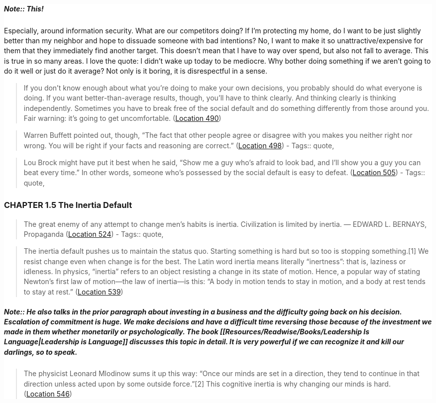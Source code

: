 ##### Note:: This! 
Especially, around information security. What are our competitors doing? If I’m protecting my home, do I want to be just slightly better than my neighbor and hope to dissuade someone with bad intentions? No, I want to make it so unattractive/expensive for them that they immediately find another target. This doesn’t mean that I have to way over spend, but also not fall to average. 
This is true in so many areas. I love the quote: I didn’t wake up today to be mediocre. Why bother doing something if we aren’t going to do it well or just do it average? Not only is it boring, it is disrespectful in a sense.

> If you don’t know enough about what you’re doing to make your own decisions, you probably should do what everyone is doing. If you want better-than-average results, though, you’ll have to think clearly. And thinking clearly is thinking independently. Sometimes you have to break free of the social default and do something differently from those around you. Fair warning: it’s going to get uncomfortable. ([Location 490](https://readwise.io/to_kindle?action=open&asin=B0BRMPJ8DR&location=490))

> Warren Buffett pointed out, though, “The fact that other people agree or disagree with you makes you neither right nor wrong. You will be right if your facts and reasoning are correct.” ([Location 498](https://readwise.io/to_kindle?action=open&asin=B0BRMPJ8DR&location=498))
    - Tags:: quote, 

> Lou Brock might have put it best when he said, “Show me a guy who’s afraid to look bad, and I’ll show you a guy you can beat every time.” In other words, someone who’s possessed by the social default is easy to defeat. ([Location 505](https://readwise.io/to_kindle?action=open&asin=B0BRMPJ8DR&location=505))
    - Tags:: quote, 

### CHAPTER 1.5 The Inertia Default
> The great enemy of any attempt to change men’s habits is inertia. Civilization is limited by inertia. — EDWARD L. BERNAYS, Propaganda ([Location 524](https://readwise.io/to_kindle?action=open&asin=B0BRMPJ8DR&location=524))
    - Tags:: quote, 

> The inertia default pushes us to maintain the status quo. Starting something is hard but so too is stopping something.[1] We resist change even when change is for the best. The Latin word inertia means literally “inertness”: that is, laziness or idleness. In physics, “inertia” refers to an object resisting a change in its state of motion. Hence, a popular way of stating Newton’s first law of motion—the law of inertia—is this: “A body in motion tends to stay in motion, and a body at rest tends to stay at rest.” ([Location 539](https://readwise.io/to_kindle?action=open&asin=B0BRMPJ8DR&location=539))

##### Note:: He also talks in the prior paragraph about investing in a business and the difficulty going back on his decision. Escalation of commitment is huge. We make decisions and have a difficult time reversing those because of the investment we made in them whether monetarily or psychologically. The book [[Resources/Readwise/Books/Leadership Is Language\|Leadership is Language]] discusses this topic in detail. It is very powerful if we can recognize it and kill our darlings, so to speak.

> The physicist Leonard Mlodinow sums it up this way: “Once our minds are set in a direction, they tend to continue in that direction unless acted upon by some outside force.”[2] This cognitive inertia is why changing our minds is hard. ([Location 546](https://readwise.io/to_kindle?action=open&asin=B0BRMPJ8DR&location=546))
